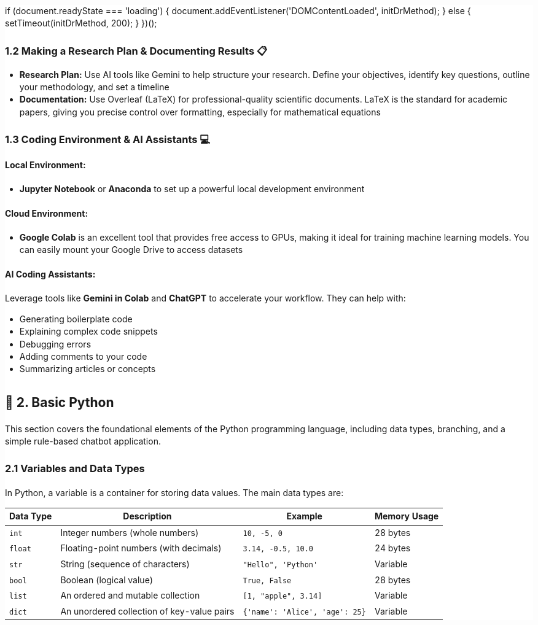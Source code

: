   if (document.readyState === 'loading') {
    document.addEventListener('DOMContentLoaded', initDrMethod);
  } else {
    setTimeout(initDrMethod, 200);
  }
})();
</script>

### 1.2 Making a Research Plan & Documenting Results 📋
<span id="research-plan"></span>

- **Research Plan:** Use AI tools like Gemini to help structure your research. Define your objectives, identify key questions, outline your methodology, and set a timeline
- **Documentation:** Use Overleaf (LaTeX) for professional-quality scientific documents. LaTeX is the standard for academic papers, giving you precise control over formatting, especially for mathematical equations

### 1.3 Coding Environment & AI Assistants 💻
<span id="coding-environment"></span>

#### Local Environment:
- **Jupyter Notebook** or **Anaconda** to set up a powerful local development environment

#### Cloud Environment:
- **Google Colab** is an excellent tool that provides free access to GPUs, making it ideal for training machine learning models. You can easily mount your Google Drive to access datasets

#### AI Coding Assistants:
Leverage tools like **Gemini in Colab** and **ChatGPT** to accelerate your workflow. They can help with:
- Generating boilerplate code
- Explaining complex code snippets
- Debugging errors
- Adding comments to your code
- Summarizing articles or concepts

## 🐍 2. Basic Python
<span id="basic-python"></span>

This section covers the foundational elements of the Python programming language, including data types, branching, and a simple rule-based chatbot application.

### 2.1 Variables and Data Types
<span id="variables-data-types"></span>

In Python, a variable is a container for storing data values. The main data types are:

| Data Type | Description | Example | Memory Usage |
|-----------|-------------|---------|--------------|
| `int` | Integer numbers (whole numbers) | `10, -5, 0` | 28 bytes |
| `float` | Floating-point numbers (with decimals) | `3.14, -0.5, 10.0` | 24 bytes |
| `str` | String (sequence of characters) | `"Hello", 'Python'` | Variable |
| `bool` | Boolean (logical value) | `True, False` | 28 bytes |
| `list` | An ordered and mutable collection | `[1, "apple", 3.14]` | Variable |
| `dict` | An unordered collection of key-value pairs | `{'name': 'Alice', 'age': 25}` | Variable |
